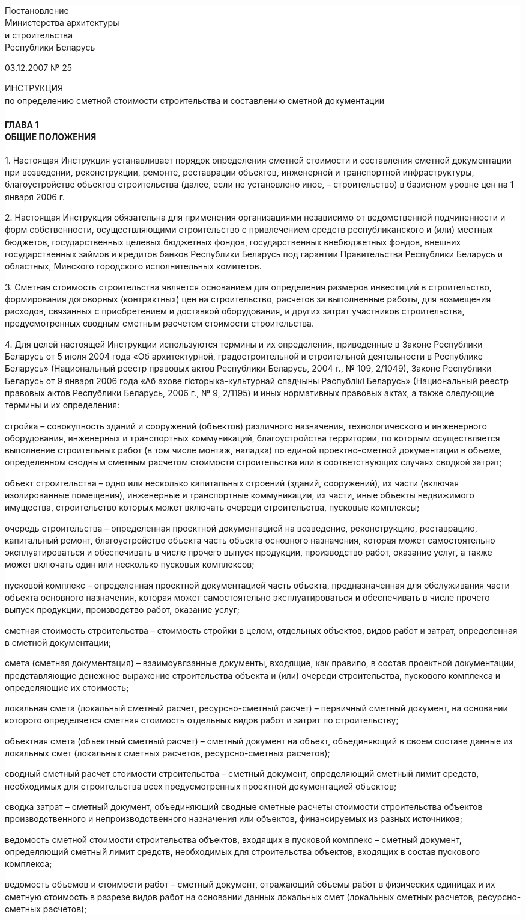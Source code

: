 <p>Постановление <br>Министерства архитектуры <br>и строительства <br>Республики Беларусь</p>
<p>03.12.2007 № 25</p>
</td>
</tr></table>
<p>ИНСТРУКЦИЯ<br>по определению сметной стоимости строительства и составлению сметной документации</p>
<h4>ГЛАВА 1<br>ОБЩИЕ ПОЛОЖЕНИЯ</h4>
<p>1. Настоящая Инструкция устанавливает порядок определения сметной стоимости и составления сметной документации при возведении, реконструкции, ремонте, реставрации объектов, инженерной и транспортной инфраструктуры, благоустройстве объектов строительства (далее, если не установлено иное, – строительство) в базисном уровне цен на 1 января 2006 г.</p>
<p>2. Настоящая Инструкция обязательна для применения организациями независимо от ведомственной подчиненности и форм собственности, осуществляющими строительство с привлечением средств республиканского и (или) местных бюджетов, государственных целевых бюджетных фондов, государственных внебюджетных фондов, внешних государственных займов и кредитов банков Республики Беларусь под гарантии Правительства Республики Беларусь и областных, Минского городского исполнительных комитетов.</p>
<p>3. Сметная стоимость строительства является основанием для определения размеров инвестиций в строительство, формирования договорных (контрактных) цен на строительство, расчетов за выполненные работы, для возмещения расходов, связанных с приобретением и доставкой оборудования, и других затрат участников строительства, предусмотренных сводным сметным расчетом стоимости строительства.</p>
<p>4. Для целей настоящей Инструкции используются термины и их определения, приведенные в Законе Республики Беларусь от 5 июля 2004 года «Об архитектурной, градостроительной и строительной деятельности в Республике Беларусь» (Национальный реестр правовых актов Республики Беларусь, 2004 г., № 109, 2/1049), Законе Республики Беларусь от 9 января 2006 года «Аб ахове гісторыка-культурнай спадчыны Рэспублікі Беларусь» (Национальный реестр правовых актов Республики Беларусь, 2006 г., № 9, 2/1195) и иных нормативных правовых актах, а также следующие термины и их определения:</p>
<p>стройка – совокупность зданий и сооружений (объектов) различного назначения, технологического и инженерного оборудования, инженерных и транспортных коммуникаций, благоустройства территории, по которым осуществляется выполнение строительных работ (в том числе монтаж, наладка) по единой проектно-сметной документации в объеме, определенном сводным сметным расчетом стоимости строительства или в соответствующих случаях сводкой затрат;</p>
<p>объект строительства – одно или несколько капитальных строений (зданий, сооружений), их части (включая изолированные помещения), инженерные и транспортные коммуникации, их части, иные объекты недвижимого имущества, строительство которых может включать очереди строительства, пусковые комплексы;</p>
<p>очередь строительства – определенная проектной документацией на возведение, реконструкцию, реставрацию, капитальный ремонт, благоустройство объекта часть объекта основного назначения, которая может самостоятельно эксплуатироваться и обеспечивать в числе прочего выпуск продукции, производство работ, оказание услуг, а также может включать один или несколько пусковых комплексов;</p>
<p>пусковой комплекс – определенная проектной документацией часть объекта, предназначенная для обслуживания части объекта основного назначения, которая может самостоятельно эксплуатироваться и обеспечивать в числе прочего выпуск продукции, производство работ, оказание услуг;</p>
<p>сметная стоимость строительства – стоимость стройки в целом, отдельных объектов, видов работ и затрат, определенная в сметной документации;</p>
<p>смета (сметная документация) – взаимоувязанные документы, входящие, как правило, в состав проектной документации, представляющие денежное выражение строительства объекта и (или) очереди строительства, пускового комплекса и определяющие их стоимость;</p>
<p>локальная смета (локальный сметный расчет, ресурсно-сметный расчет) – первичный сметный документ, на основании которого определяется сметная стоимость отдельных видов работ и затрат по строительству;</p>
<p>объектная смета (объектный сметный расчет) – сметный документ на объект, объединяющий в своем составе данные из локальных смет (локальных сметных расчетов, ресурсно-сметных расчетов);</p>
<p>сводный сметный расчет стоимости строительства – сметный документ, определяющий сметный лимит средств, необходимых для строительства всех предусмотренных проектной документацией объектов;</p>
<p>сводка затрат – сметный документ, объединяющий сводные сметные расчеты стоимости строительства объектов производственного и непроизводственного назначения или объектов, финансируемых из разных источников;</p>
<p>ведомость сметной стоимости строительства объектов, входящих в пусковой комплекс – сметный документ, определяющий сметный лимит средств, необходимых для строительства объектов, входящих в состав пускового комплекса;</p>
<p>ведомость объемов и стоимости работ – сметный документ, отражающий объемы работ в физических единицах и их сметную стоимость в разрезе видов работ на основании данных локальных смет (локальных сметных расчетов, ресурсно-сметных расчетов);</p>